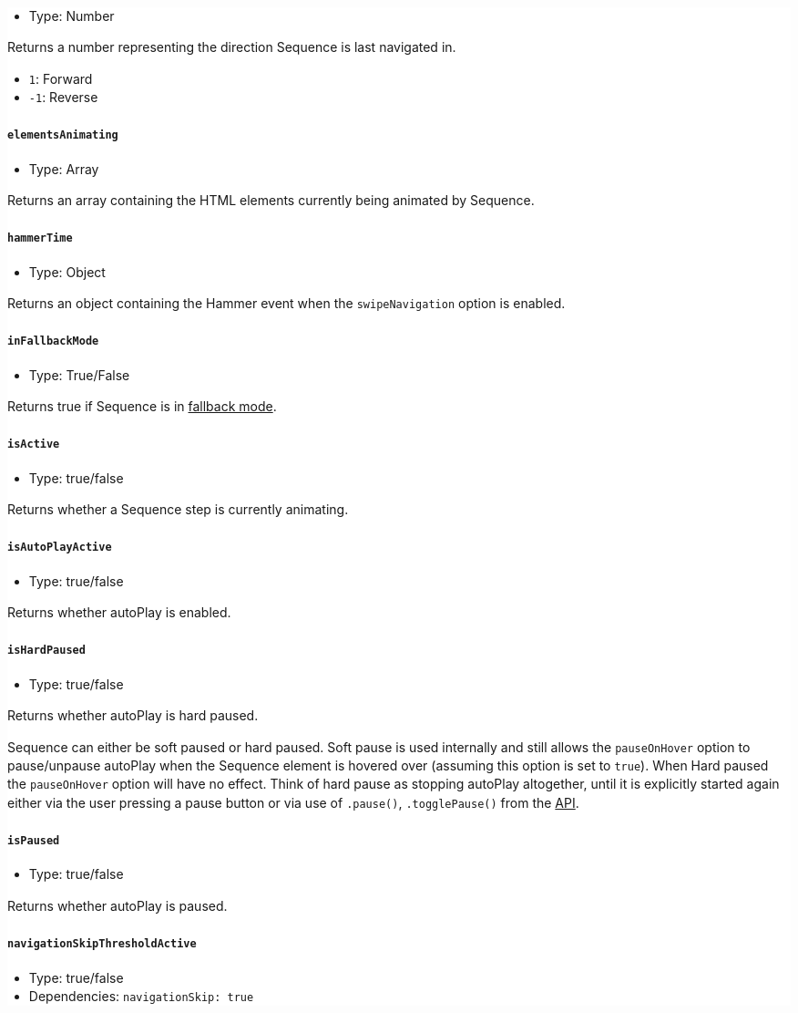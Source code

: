 - Type: Number

Returns a number representing the direction Sequence is last navigated in.

- `1`: Forward
- `-1`: Reverse

#### `elementsAnimating`

- Type: Array

Returns an array containing the HTML elements currently being animated by Sequence.

#### `hammerTime`

- Type: Object

Returns an object containing the Hammer event when the `swipeNavigation` option is enabled.

#### `inFallbackMode`

- Type: True/False

Returns true if Sequence is in [fallback mode](#browser-support-and-fallback-mode).

#### `isActive`

- Type: true/false

Returns whether a Sequence step is currently animating.

#### `isAutoPlayActive`

- Type: true/false

Returns whether autoPlay is enabled.

#### `isHardPaused`

- Type: true/false

Returns whether autoPlay is hard paused.

Sequence can either be soft paused or hard paused. Soft pause is used internally and still allows the `pauseOnHover` option to pause/unpause autoPlay when the Sequence element is hovered over (assuming this option is set to `true`). When Hard paused the `pauseOnHover` option will have no effect. Think of hard pause as stopping autoPlay altogether, until it is explicitly started again either via the user pressing a pause button or via use of `.pause()`, `.togglePause()` from the [API](#api).

#### `isPaused`

- Type: true/false

Returns whether autoPlay is paused.

#### `navigationSkipThresholdActive`

- Type: true/false
- Dependencies: `navigationSkip: true`
